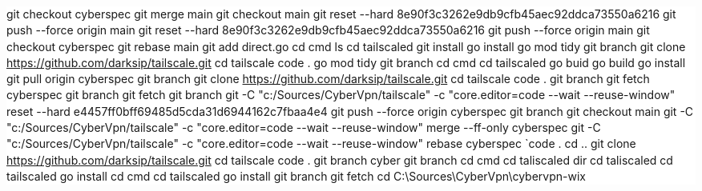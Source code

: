 git checkout cyberspec
git merge main
git checkout main
git reset --hard 8e90f3c3262e9db9cfb45aec92ddca73550a6216
git push --force origin main
git reset --hard 8e90f3c3262e9db9cfb45aec92ddca73550a6216
git push --force origin main
git checkout cyberspec
git rebase main
git add direct.go
cd cmd
ls
cd tailscaled
git install
go install
go mod tidy
git branch
git clone https://github.com/darksip/tailscale.git
cd tailscale
code .
go mod tidy
git branch
cd cmd
cd tailscaled
go buid
go build
go install
git pull origin cyberspec
git branch
git clone https://github.com/darksip/tailscale.git
cd tailscale
code .
git branch
git fetch cyberspec
git branch
git fetch
git branch
git -C "c:/Sources/CyberVpn/tailscale" -c "core.editor=code --wait --reuse-window" reset --hard e4457ff0bff69485d5cda31d6944162c7fbaa4e4
git push --force origin cyberspec
git branch
git checkout main
git -C "c:/Sources/CyberVpn/tailscale" -c "core.editor=code --wait --reuse-window" merge --ff-only cyberspec
git -C "c:/Sources/CyberVpn/tailscale" -c "core.editor=code --wait --reuse-window" rebase cyberspec
`code .
cd ..
git clone https://github.com/darksip/tailscale.git
cd tailscale
code .
git branch cyber
git branch
cd cmd
cd taliscaled
dir
cd taliscaled
cd tailscaled
go install
cd cmd
cd tailscaled
go install
git branch
git fetch
cd C:\Sources\CyberVpn\cybervpn-wix
